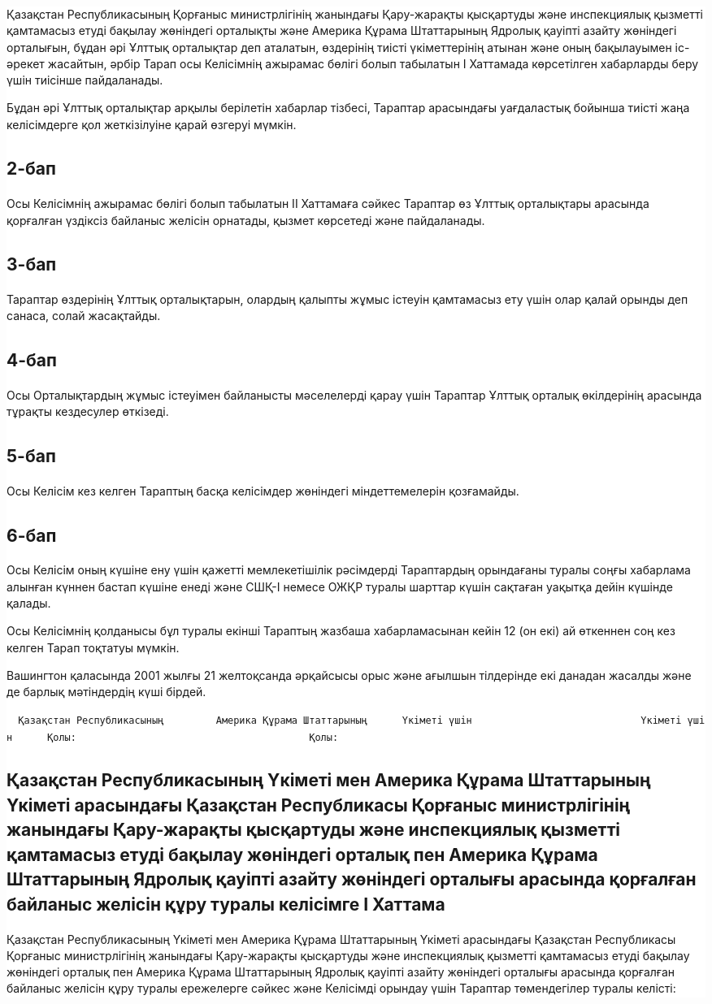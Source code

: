 Қазақстан Республикасының Қорғаныс министрлiгiнiң жанындағы Қару-жарақты қысқартуды және инспекциялық қызметтi қамтамасыз етудi бақылау жөнiндегi орталықты және Америка Құрама Штаттарының Ядролық қауiптi азайту жөнiндегi орталығын, бұдан әрi Ұлттық орталықтар деп аталатын, өздерiнiң тиiстi үкiметтерiнiң атынан және оның бақылауымен iс-әрекет жасайтын, әрбiр Тарап осы Келiсiмнiң ажырамас бөлiгi болып табылатын I Хаттамада көрсетiлген хабарларды беру үшiн тиiсiнше пайдаланады.

Бұдан әрi Ұлттық орталықтар арқылы берiлетiн хабарлар тізбесi, Тараптар арасындағы уағдаластық бойынша тиiстi жаңа келiсiмдерге қол жеткiзiлуiне қарай өзгеруi мүмкiн.

## 2-бап

Осы Келiсiмнiң ажырамас бөлiгi болып табылатын II Хаттамаға сәйкес Тараптар өз Ұлттық орталықтары арасында қорғалған үздiксiз байланыс желiсiн орнатады, қызмет көрсетедi және пайдаланады.

## 3-бап

Тараптар өздерiнiң Ұлттық орталықтарын, олардың қалыпты жұмыс iстеуiн қамтамасыз ету үшiн олар қалай орынды деп санаса, солай жасақтайды.

## 4-бап

Осы Орталықтардың жұмыс iстеуiмен байланысты мәселелердi қарау үшiн Тараптар Ұлттық орталық өкілдерiнiң арасында тұрақты кездесулер өткiзедi.

## 5-бап

Осы Келiсiм кез келген Тараптың басқа келiсiмдер жөнiндегi мiндеттемелерiн қозғамайды.

## 6-бап

Осы Келiсiм оның күшiне ену үшiн қажеттi мемлекетiшiлiк рәсiмдердi Тараптардың орындағаны туралы соңғы хабарлама алынған күннен бастап күшiне енедi және СШҚ-I немесе ОЖҚР туралы шарттар күшiн сақтаған уақытқа дейiн күшiнде қалады.

Осы Келiсiмнiң қолданысы бұл туралы екiншi Тараптың жазбаша хабарламасынан кейiн 12 (он екi) ай өткеннен соң кез келген Тарап тоқтатуы мүмкiн.

Вашингтон қаласында 2001 жылғы 21 желтоқсанда әрқайсысы орыс және ағылшын тiлдерiнде екi данадан жасалды және де барлық мәтiндердiң күшi бiрдей.

      Қазақстан Республикасының         Америка Құрама Штаттарының      Үкiметi үшiн                             Yкiметi үшiн      Қолы:                                        Қолы:

## Қазақстан Республикасының Yкiметi мен Америка Құрама Штаттарының Үкiметi арасындағы Қазақстан Республикасы Қорғаныс министрлiгiнiң жанындағы Қару-жарақты қысқартуды және инспекциялық қызметтi қамтамасыз етудi бақылау жөнiндегi орталық пен Америка Құрама Штаттарының Ядролық қауiптi азайту жөнiндегi орталығы арасында қорғалған байланыс желiсiн құру туралы келiсiмге I Хаттама

Қазақстан Республикасының Үкiметi мен Америка Құрама Штаттарының Үкiметi арасындағы Қазақстан Республикасы Қорғаныс министрлiгiнiң жанындағы Қару-жарақты қысқартуды және инспекциялық қызметтi қамтамасыз етудi бақылау жөнiндегi орталық пен Америка Құрама Штаттарының Ядролық қауiптi азайту жөнiндегi орталығы арасында қорғалған байланыс желiсiн құру туралы ережелерге сәйкес және Келiсiмдi орындау үшiн Тараптар төмендегiлер туралы келiстi:
